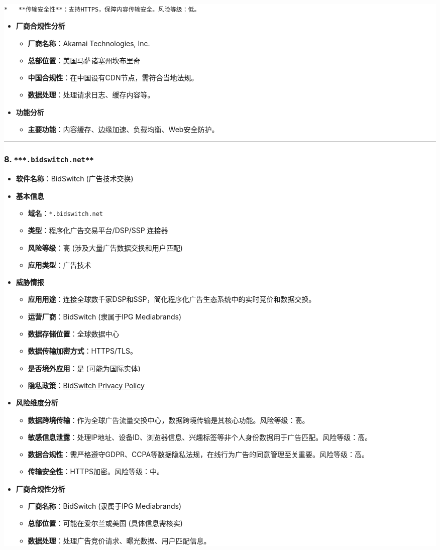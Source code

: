     *   **传输安全性**：支持HTTPS，保障内容传输安全。风险等级：低。
        
*   **厂商合规性分析**
    
    *   **厂商名称**：Akamai Technologies, Inc.
        
    *   **总部位置**：美国马萨诸塞州坎布里奇
        
    *   **中国合规性**：在中国设有CDN节点，需符合当地法规。
        
    *   **数据处理**：处理请求日志、缓存内容等。
        
*   **功能分析**
    
    *   **主要功能**：内容缓存、边缘加速、负载均衡、Web安全防护。
        

---

### 8. `***.bidswitch.net**`

*   **软件名称**：BidSwitch (广告技术交换)
    
*   **基本信息**
    
    *   **域名**：`*.bidswitch.net`
        
    *   **类型**：程序化广告交易平台/DSP/SSP 连接器
        
    *   **风险等级**：高 (涉及大量广告数据交换和用户匹配)
        
    *   **应用类型**：广告技术
        
*   **威胁情报**
    
    *   **应用用途**：连接全球数千家DSP和SSP，简化程序化广告生态系统中的实时竞价和数据交换。
        
    *   **运营厂商**：BidSwitch (隶属于IPG Mediabrands)
        
    *   **数据存储位置**：全球数据中心
        
    *   **数据传输加密方式**：HTTPS/TLS。
        
    *   **是否境外应用**：是 (可能为国际实体)
        
    *   **隐私政策**：[BidSwitch Privacy Policy](https://www.google.com/search?q=https://bidswitch.com/privacy-policy/)
        
*   **风险维度分析**
    
    *   **数据跨境传输**：作为全球广告流量交换中心，数据跨境传输是其核心功能。风险等级：高。
        
    *   **敏感信息泄露**：处理IP地址、设备ID、浏览器信息、兴趣标签等非个人身份数据用于广告匹配。风险等级：高。
        
    *   **数据合规性**：需严格遵守GDPR、CCPA等数据隐私法规，在线行为广告的同意管理至关重要。风险等级：高。
        
    *   **传输安全性**：HTTPS加密。风险等级：中。
        
*   **厂商合规性分析**
    
    *   **厂商名称**：BidSwitch (隶属于IPG Mediabrands)
        
    *   **总部位置**：可能在爱尔兰或美国 (具体信息需核实)
        
    *   **数据处理**：处理广告竞价请求、曝光数据、用户匹配信息。
        